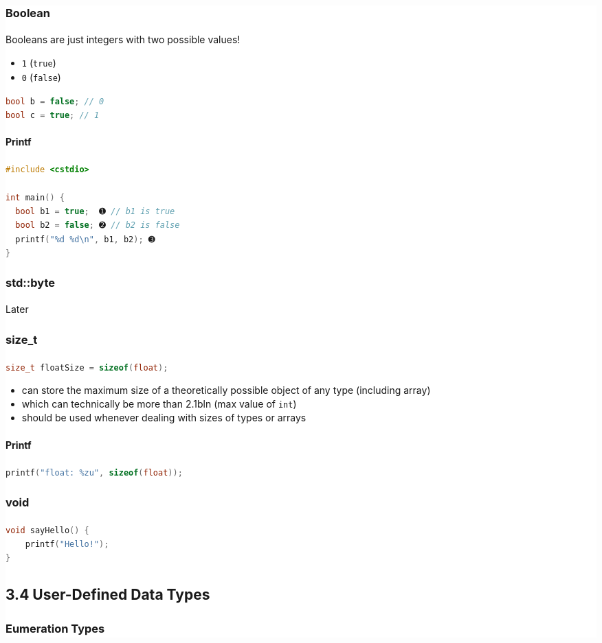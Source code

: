 ### Boolean
Booleans are just integers with two possible values!
- `1` (`true`)
- `0` (`false`)

```c++
bool b = false; // 0
bool c = true; // 1
```

#### Printf

```c++
#include <cstdio>

int main() {
  bool b1 = true;  ➊ // b1 is true
  bool b2 = false; ➋ // b2 is false
  printf("%d %d\n", b1, b2); ➌
}
```

### std::byte

Later

### size_t

```c++
size_t floatSize = sizeof(float);
```

- can store the maximum size of a theoretically possible object of any type (including array)
- which can technically be more than 2.1bln (max value of `int`)
- should be used whenever dealing with sizes of types or arrays

#### Printf

```c++
printf("float: %zu", sizeof(float));
```

### void

```c++
void sayHello() {
	printf("Hello!");
}
```

## 3.4 User-Defined Data Types

### Eumeration Types
